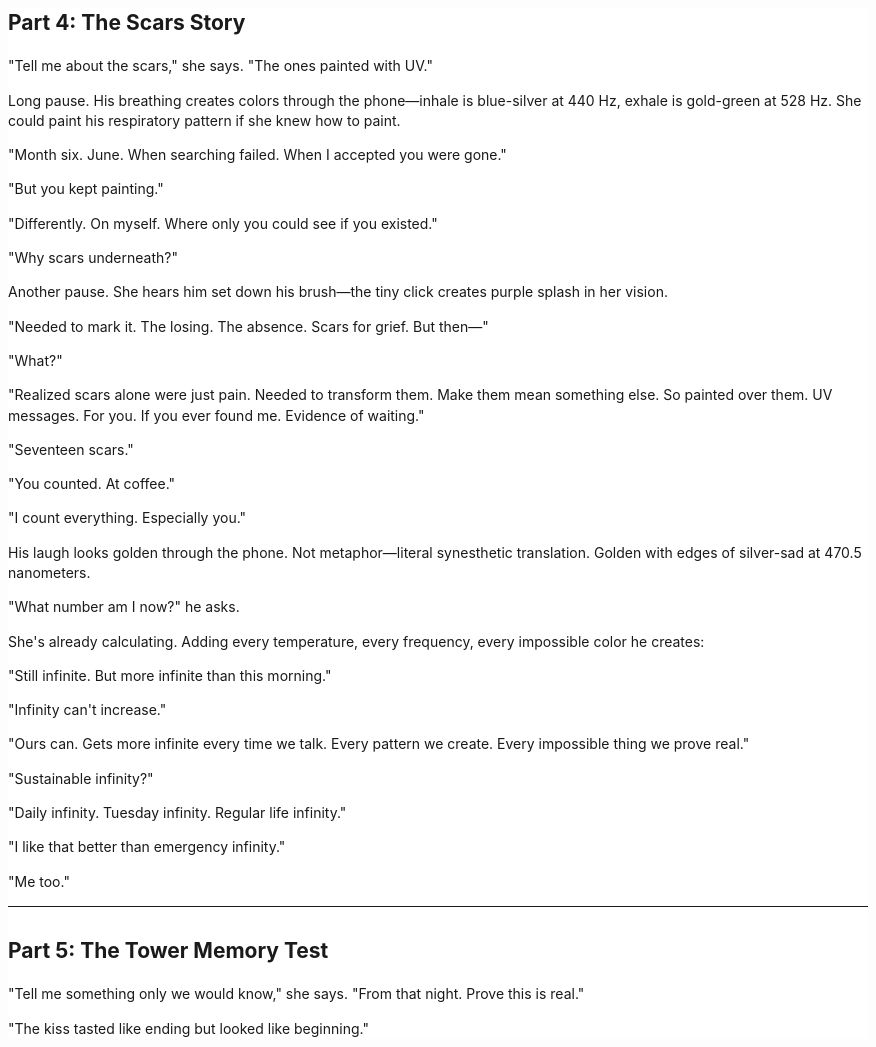 
## Part 4: The Scars Story

"Tell me about the scars," she says. "The ones painted with UV."

Long pause. His breathing creates colors through the phone—inhale is blue-silver at 440 Hz, exhale is gold-green at 528 Hz. She could paint his respiratory pattern if she knew how to paint.

"Month six. June. When searching failed. When I accepted you were gone."

"But you kept painting."

"Differently. On myself. Where only you could see if you existed."

"Why scars underneath?"

Another pause. She hears him set down his brush—the tiny click creates purple splash in her vision.

"Needed to mark it. The losing. The absence. Scars for grief. But then—"

"What?"

"Realized scars alone were just pain. Needed to transform them. Make them mean something else. So painted over them. UV messages. For you. If you ever found me. Evidence of waiting."

"Seventeen scars."

"You counted. At coffee."

"I count everything. Especially you."

His laugh looks golden through the phone. Not metaphor—literal synesthetic translation. Golden with edges of silver-sad at 470.5 nanometers.

"What number am I now?" he asks.

She's already calculating. Adding every temperature, every frequency, every impossible color he creates:

"Still infinite. But more infinite than this morning."

"Infinity can't increase."

"Ours can. Gets more infinite every time we talk. Every pattern we create. Every impossible thing we prove real."

"Sustainable infinity?"

"Daily infinity. Tuesday infinity. Regular life infinity."

"I like that better than emergency infinity."

"Me too."

---

## Part 5: The Tower Memory Test

"Tell me something only we would know," she says. "From that night. Prove this is real."

"The kiss tasted like ending but looked like beginning."
